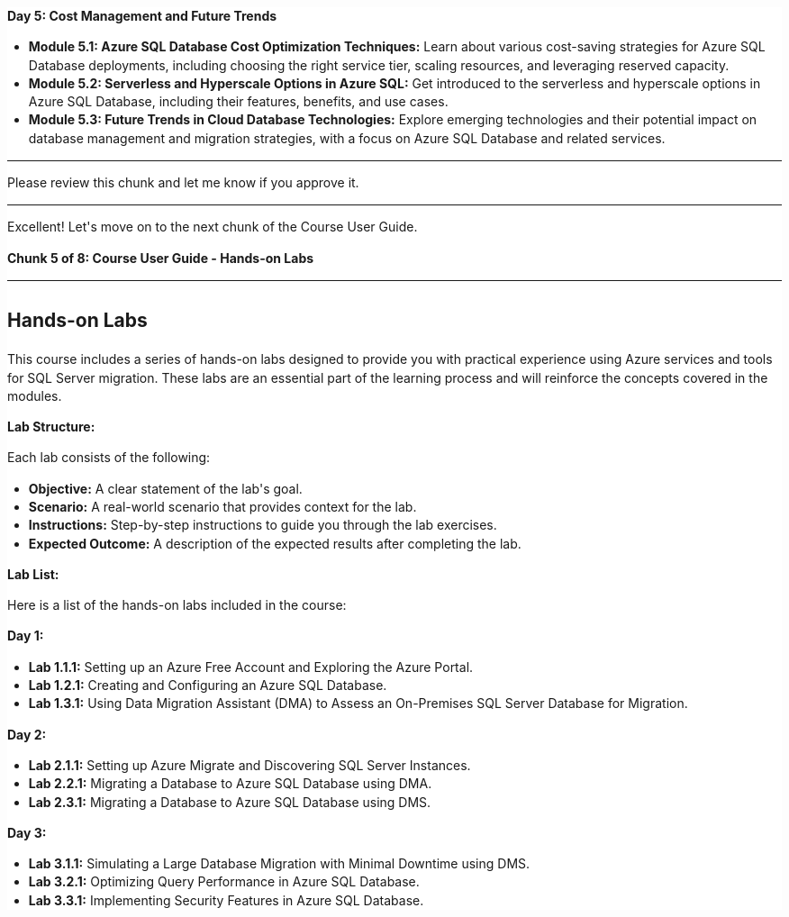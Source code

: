 **Day 5: Cost Management and Future Trends**

*   **Module 5.1: Azure SQL Database Cost Optimization Techniques:** Learn about various cost-saving strategies for Azure SQL Database deployments, including choosing the right service tier, scaling resources, and leveraging reserved capacity.
*   **Module 5.2: Serverless and Hyperscale Options in Azure SQL:** Get introduced to the serverless and hyperscale options in Azure SQL Database, including their features, benefits, and use cases.
*   **Module 5.3: Future Trends in Cloud Database Technologies:** Explore emerging technologies and their potential impact on database management and migration strategies, with a focus on Azure SQL Database and related services.

***

Please review this chunk and let me know if you approve it.

***

Excellent! Let's move on to the next chunk of the Course User Guide.

**Chunk 5 of 8: Course User Guide - Hands-on Labs**

***

## **Hands-on Labs**

This course includes a series of hands-on labs designed to provide you with practical experience using Azure services and tools for SQL Server migration. These labs are an essential part of the learning process and will reinforce the concepts covered in the modules.

**Lab Structure:**

Each lab consists of the following:

*   **Objective:** A clear statement of the lab's goal.
*   **Scenario:** A real-world scenario that provides context for the lab.
*   **Instructions:** Step-by-step instructions to guide you through the lab exercises.
*   **Expected Outcome:** A description of the expected results after completing the lab.

**Lab List:**

Here is a list of the hands-on labs included in the course:

**Day 1:**

*   **Lab 1.1.1:** Setting up an Azure Free Account and Exploring the Azure Portal.
*   **Lab 1.2.1:** Creating and Configuring an Azure SQL Database.
*   **Lab 1.3.1:** Using Data Migration Assistant (DMA) to Assess an On-Premises SQL Server Database for Migration.

**Day 2:**

*   **Lab 2.1.1:** Setting up Azure Migrate and Discovering SQL Server Instances.
*   **Lab 2.2.1:** Migrating a Database to Azure SQL Database using DMA.
*   **Lab 2.3.1:** Migrating a Database to Azure SQL Database using DMS.

**Day 3:**

*   **Lab 3.1.1:** Simulating a Large Database Migration with Minimal Downtime using DMS.
*   **Lab 3.2.1:** Optimizing Query Performance in Azure SQL Database.
*   **Lab 3.3.1:** Implementing Security Features in Azure SQL Database.
